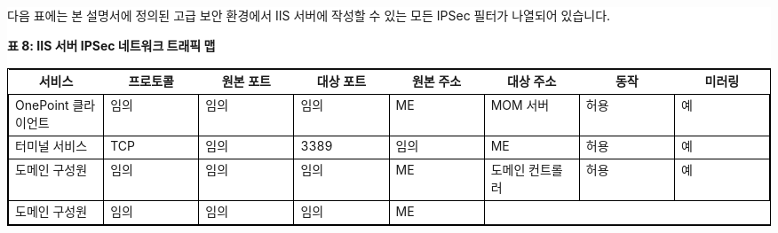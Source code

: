 다음 표에는 본 설명서에 정의된 고급 보안 환경에서 IIS 서버에 작성할 수 있는 모든 IPSec 필터가 나열되어 있습니다.
  
**표 8: IIS 서버 IPSec 네트워크 트래픽 맵**

 
<table style="border:1px solid black;">
<colgroup>
<col width="12%" />
<col width="12%" />
<col width="12%" />
<col width="12%" />
<col width="12%" />
<col width="12%" />
<col width="12%" />
<col width="12%" />
</colgroup>
<thead>
<tr class="header">
<th>서비스</th>
<th>프로토콜</th>
<th>원본 포트</th>
<th>대상 포트</th>
<th>원본 주소</th>
<th>대상 주소</th>
<th>동작</th>
<th>미러링</th>
</tr>
</thead>
<tbody>
<tr class="odd">
<td style="border:1px solid black;">OnePoint 클라이언트</td>
<td style="border:1px solid black;">임의</td>
<td style="border:1px solid black;">임의</td>
<td style="border:1px solid black;">임의</td>
<td style="border:1px solid black;">ME</td>
<td style="border:1px solid black;">MOM 서버</td>
<td style="border:1px solid black;">허용</td>
<td style="border:1px solid black;">예</td>
</tr>
<tr class="even">
<td style="border:1px solid black;">터미널 서비스</td>
<td style="border:1px solid black;">TCP</td>
<td style="border:1px solid black;">임의</td>
<td style="border:1px solid black;">3389</td>
<td style="border:1px solid black;">임의</td>
<td style="border:1px solid black;">ME</td>
<td style="border:1px solid black;">허용</td>
<td style="border:1px solid black;">예</td>
</tr>
<tr class="odd">
<td style="border:1px solid black;">도메인 구성원</td>
<td style="border:1px solid black;">임의</td>
<td style="border:1px solid black;">임의</td>
<td style="border:1px solid black;">임의</td>
<td style="border:1px solid black;">ME</td>
<td style="border:1px solid black;">도메인 컨트롤러</td>
<td style="border:1px solid black;">허용</td>
<td style="border:1px solid black;">예</td>
</tr>
<tr class="even">
<td style="border:1px solid black;">도메인 구성원</td>
<td style="border:1px solid black;">임의</td>
<td style="border:1px solid black;">임의</td>
<td style="border:1px solid black;">임의</td>
<td style="border:1px solid black;">ME</td>